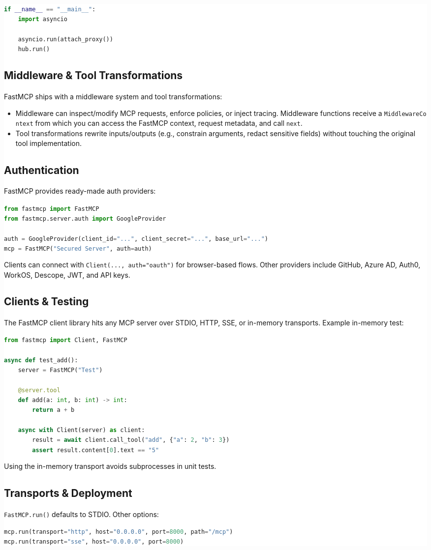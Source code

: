 ```python
if __name__ == "__main__":
    import asyncio

    asyncio.run(attach_proxy())
    hub.run()
```

## Middleware & Tool Transformations
FastMCP ships with a middleware system and tool transformations:
- Middleware can inspect/modify MCP requests, enforce policies, or inject
  tracing. Middleware functions receive a `MiddlewareContext` from which you can
  access the FastMCP context, request metadata, and call `next`.
- Tool transformations rewrite inputs/outputs (e.g., constrain arguments,
  redact sensitive fields) without touching the original tool implementation.

## Authentication
FastMCP provides ready-made auth providers:
```python
from fastmcp import FastMCP
from fastmcp.server.auth import GoogleProvider

auth = GoogleProvider(client_id="...", client_secret="...", base_url="...")
mcp = FastMCP("Secured Server", auth=auth)
```
Clients can connect with `Client(..., auth="oauth")` for browser-based flows.
Other providers include GitHub, Azure AD, Auth0, WorkOS, Descope, JWT, and API
keys.

## Clients & Testing
The FastMCP client library hits any MCP server over STDIO, HTTP, SSE, or
in-memory transports. Example in-memory test:
```python
from fastmcp import Client, FastMCP

async def test_add():
    server = FastMCP("Test")

    @server.tool
    def add(a: int, b: int) -> int:
        return a + b

    async with Client(server) as client:
        result = await client.call_tool("add", {"a": 2, "b": 3})
        assert result.content[0].text == "5"
```
Using the in-memory transport avoids subprocesses in unit tests.

## Transports & Deployment
`FastMCP.run()` defaults to STDIO. Other options:
```python
mcp.run(transport="http", host="0.0.0.0", port=8000, path="/mcp")
mcp.run(transport="sse", host="0.0.0.0", port=8000)
```
